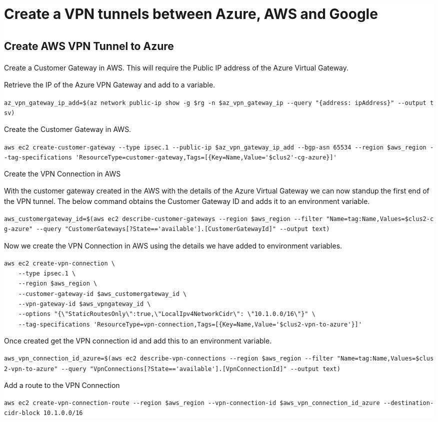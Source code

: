 # Create a VPN tunnels between Azure, AWS and Google

## Create AWS VPN Tunnel to Azure

Create a Customer Gateway in AWS. This will require the Public IP address of the Azure Virtual Gateway.

Retrieve the IP of the Azure VPN Gateway and add to a variable.
```
az_vpn_gateway_ip_add=$(az network public-ip show -g $rg -n $az_vpn_gateway_ip --query "{address: ipAddress}" --output tsv) 
```
Create the Customer Gateway in AWS.
```
aws ec2 create-customer-gateway --type ipsec.1 --public-ip $az_vpn_gateway_ip_add --bgp-asn 65534 --region $aws_region --tag-specifications 'ResourceType=customer-gateway,Tags=[{Key=Name,Value='$clus2'-cg-azure}]'
```

Create the VPN Connection in AWS

With the customer gateway created in the AWS with the details of the Azure Virtual Gateway we can now standup the first end of the VPN tunnel. The below command obtains the Customer Gateway ID and adds it to an environment variable.
```
aws_customergateway_id=$(aws ec2 describe-customer-gateways --region $aws_region --filter "Name=tag:Name,Values=$clus2-cg-azure" --query "CustomerGateways[?State=='available'].[CustomerGatewayId]" --output text)
```

Now we create the VPN Connection in AWS using the details we have added to environment variables.
```
aws ec2 create-vpn-connection \
    --type ipsec.1 \
    --region $aws_region \
    --customer-gateway-id $aws_customergateway_id \
    --vpn-gateway-id $aws_vpngateway_id \
    --options "{\"StaticRoutesOnly\":true,\"LocalIpv4NetworkCidr\": \"10.1.0.0/16\"}" \
    --tag-specifications 'ResourceType=vpn-connection,Tags=[{Key=Name,Value='$clus2-vpn-to-azure'}]'
```

Once created get the VPN connection id and add this to an environment variable.
```
aws_vpn_connection_id_azure=$(aws ec2 describe-vpn-connections --region $aws_region --filter "Name=tag:Name,Values=$clus2-vpn-to-azure" --query "VpnConnections[?State=='available'].[VpnConnectionId]" --output text)
```

Add a route to the VPN Connection
```
aws ec2 create-vpn-connection-route --region $aws_region --vpn-connection-id $aws_vpn_connection_id_azure --destination-cidr-block 10.1.0.0/16
```
